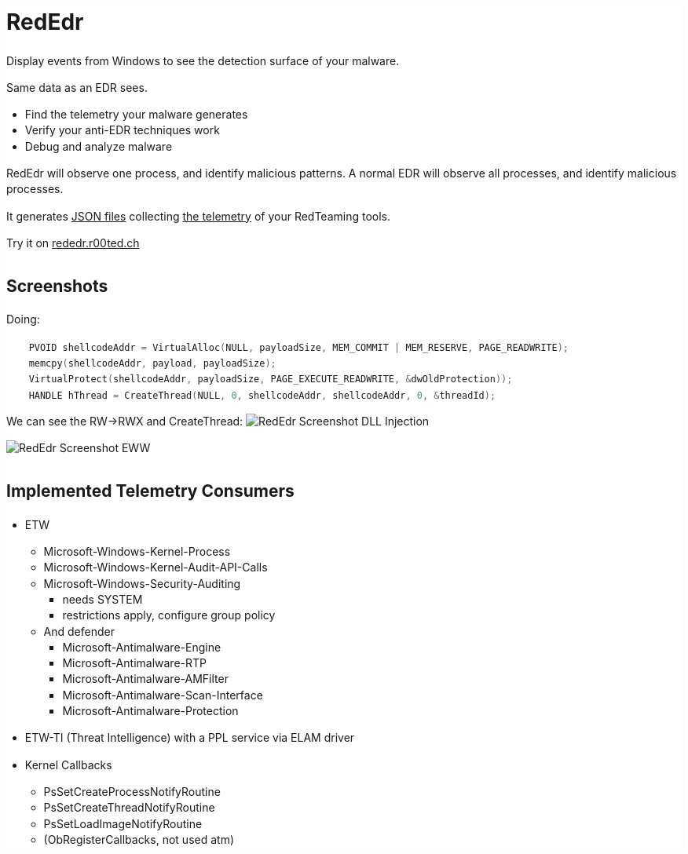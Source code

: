 ﻿# RedEdr

Display events from Windows to see the detection surface of your malware.

Same data as an EDR sees. 

* Find the telemetry your malware generates
* Verify your anti-EDR techniques work
* Debug and analyze malware

RedEdr will observe one process, and identify malicious patterns. 
A normal EDR will observe all processes, and identify malicious processes. 

It generates [JSON files](https://github.com/dobin/RedEdr/tree/master/Data)
collecting [the telemetry](https://github.com/dobin/RedEdr/blob/master/Doc/captured_events.md) 
of your RedTeaming tools. 

Try it on [rededr.r00ted.ch](https://rededr.r00ted.ch)


## Screenshots

Doing:
```c
	PVOID shellcodeAddr = VirtualAlloc(NULL, payloadSize, MEM_COMMIT | MEM_RESERVE, PAGE_READWRITE);
	memcpy(shellcodeAddr, payload, payloadSize);
	VirtualProtect(shellcodeAddr, payloadSize, PAGE_EXECUTE_READWRITE, &dwOldProtection));
	HANDLE hThread = CreateThread(NULL, 0, shellcodeAddr, shellcodeAddr, 0, &threadId);
```

We can see the RW->RWX and CreateThread:
![RedEdr Screenshot DLL Injection](https://raw.github.com/dobin/RedEdr/master/Doc/screenshot-web-rwx-dll.png)

![RedEdr Screenshot EWW](https://raw.github.com/dobin/RedEdr/master/Doc/screenshot-web-rwx-etw.png)


## Implemented Telemetry Consumers

* ETW
  * Microsoft-Windows-Kernel-Process
  * Microsoft-Windows-Kernel-Audit-API-Calls
  * Microsoft-Windows-Security-Auditing
    * needs SYSTEM
    * restrictions apply, configure group policy
  * And defender
    * Microsoft-Antimalware-Engine
    * Microsoft-Antimalware-RTP
    * Microsoft-Antimalware-AMFilter
    * Microsoft-Antimalware-Scan-Interface
    * Microsoft-Antimalware-Protection
* ETW-TI (Threat Intelligence) with a PPL service via ELAM driver

* Kernel Callbacks
  * PsSetCreateProcessNotifyRoutine
  * PsSetCreateThreadNotifyRoutine
  * PsSetLoadImageNotifyRoutine
  * (ObRegisterCallbacks, not used atm)
